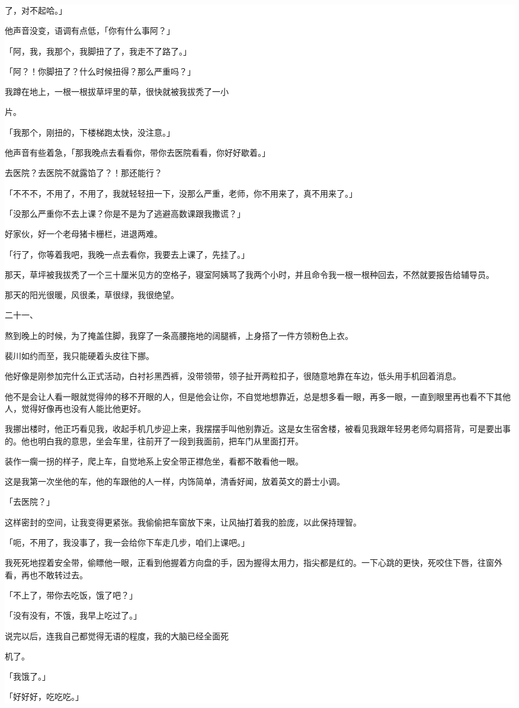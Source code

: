 了，对不起哈。」

他声音没变，语调有点低，「你有什么事阿？」

「阿，我，我那个，我脚扭了了，我走不了路了。」

「阿？！你脚扭了？什么时候扭得？那么严重吗？」

我蹲在地上，一根一根拔草坪里的草，很快就被我拔秃了一小

片。

「我那个，刚扭的，下楼梯跑太快，没注意。」

他声音有些着急，「那我晚点去看看你，带你去医院看看，你好好歇着。」

去医院？去医院不就露馅了？！那还能行？

「不不不，不用了，不用了，我就轻轻扭一下，没那么严重，老师，你不用来了，真不用来了。」

「没那么严重你不去上课？你是不是为了逃避高数课跟我撒谎？」

好家伙，好一个老母猪卡栅栏，进退两难。

「行了，你等着我吧，我晚一点去看你，我要去上课了，先挂了。」

那天，草坪被我拔秃了一个三十厘米见方的空格子，寝室阿姨骂了我两个小时，并且命令我一根一根种回去，不然就要报告给辅导员。

那天的阳光很暖，风很柔，草很绿，我很绝望。

二十一、

熬到晚上的时候，为了掩盖住脚，我穿了一条高腰拖地的阔腿裤，上身搭了一件方领粉色上衣。

裴川如约而至，我只能硬着头皮往下挪。

他好像是刚参加完什么正式活动，白衬衫黑西裤，没带领带，领子扯开两粒扣子，很随意地靠在车边，低头用手机回着消息。

他不是会让人看一眼就觉得帅的移不开眼的人，但是他会让你，不自觉地想靠近，总是想多看一眼，再多一眼，一直到眼里再也看不下其他人，觉得好像再也没有人能比他更好。

我挪出楼时，他正巧看见我，收起手机几步迎上来，我摆摆手叫他别靠近。这是女生宿舍楼，被看见我跟年轻男老师勾肩搭背，可是要出事的。他也明白我的意思，坐会车里，往前开了一段到我面前，把车门从里面打开。

装作一瘸一拐的样子，爬上车，自觉地系上安全带正襟危坐，看都不敢看他一眼。

这是我第一次坐他的车，他的车跟他的人一样，内饰简单，清香好闻，放着英文的爵士小调。

「去医院？」

这样密封的空间，让我变得更紧张。我偷偷把车窗放下来，让风抽打着我的脸庞，以此保持理智。

「呃，不用了，我没事了，我一会给你下车走几步，咱们上课吧。」

我死死地捏着安全带，偷瞟他一眼，正看到他握着方向盘的手，因为握得太用力，指尖都是红的。一下心跳的更快，死咬住下唇，往窗外看，再也不敢转过去。

「不上了，带你去吃饭，饿了吧？」

「没有没有，不饿，我早上吃过了。」

说完以后，连我自己都觉得无语的程度，我的大脑已经全面死

机了。

「我饿了。」

「好好好，吃吃吃。」

